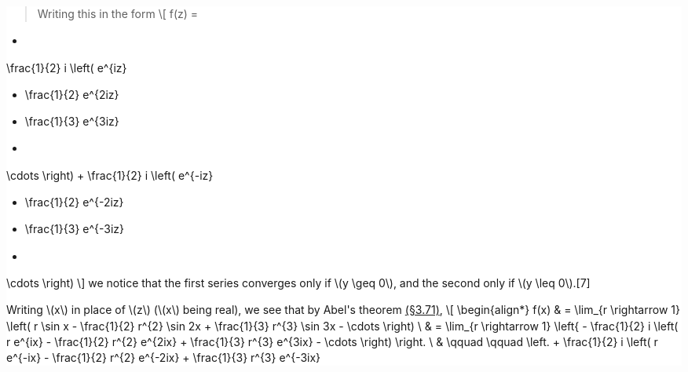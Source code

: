 </div>



<div markdown=1 class="contenttext">

>Writing this in the form
\\[ 
f(z)
=
-
\frac{1}{2}
i
\left(
  e^{iz}
  - \frac{1}{2} e^{2iz}
  + \frac{1}{3} e^{3iz}
  -
  \cdots
\right)
+
\frac{1}{2}
i
\left(
  e^{-iz}
  - \frac{1}{2} e^{-2iz}
  + \frac{1}{3} e^{-3iz}
  -
  \cdots
\right)
\\] 
we notice that the first series converges
only if
\\(y \geq 0\\), and the second only if \\(y \leq 0\\).<a class="marginmark" onClick="toggleHide('mn:7,+9');">&#91;7&#93;</a>
>
Writing \\(x\\) in place of \\(z\\) (\\(x\\) being real), we see that by Abel's
theorem [(&#167;3.71)](CMA03-4-PowerSeriesMN.html#abelstheoremoncontinuityuptothecircleofconvergence.),
\\[ \begin{align*}
  f(x)
  & =
  \lim_{r \rightarrow 1} \left(
    r \sin x
    - \frac{1}{2} r^{2} \sin 2x
    + \frac{1}{3} r^{3} \sin 3x
    - \cdots
  \right)
  \\
  & =
  \lim_{r \rightarrow 1} \left\{ 
    - \frac{1}{2} i \left(
      r e^{ix}
      - \frac{1}{2} r^{2} e^{2ix}
      + \frac{1}{3} r^{3} e^{3ix}
      - \cdots
    \right) 
\right.
  \\
  & \qquad \qquad 
\left. +
    \frac{1}{2} i \left(
      r e^{-ix}
      - \frac{1}{2} r^{2} e^{-2ix}
      + \frac{1}{3} r^{3} e^{-3ix}